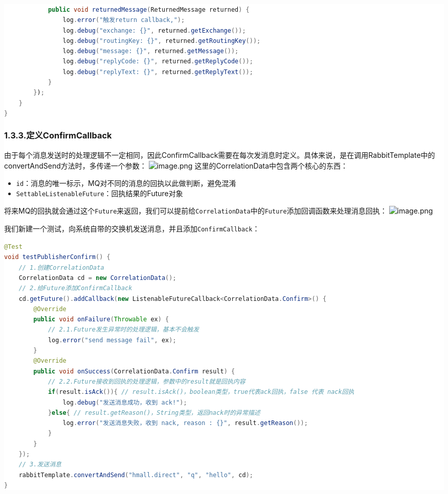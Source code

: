 ```java
            public void returnedMessage(ReturnedMessage returned) {
                log.error("触发return callback,");
                log.debug("exchange: {}", returned.getExchange());
                log.debug("routingKey: {}", returned.getRoutingKey());
                log.debug("message: {}", returned.getMessage());
                log.debug("replyCode: {}", returned.getReplyCode());
                log.debug("replyText: {}", returned.getReplyText());
            }
        });
    }
}
```

### 1.3.3.定义ConfirmCallback

由于每个消息发送时的处理逻辑不一定相同，因此ConfirmCallback需要在每次发消息时定义。具体来说，是在调用RabbitTemplate中的convertAndSend方法时，多传递一个参数：
![image.png](https://cdn.nlark.com/yuque/0/2023/png/27967491/1687348187394-21a3698a-277a-478b-8cb8-2ee5bc79207f.png#averageHue=%23f1efed&clientId=ue4302575-73b6-4&from=paste&height=167&id=ubbb0d508&originHeight=207&originWidth=939&originalType=binary&ratio=1.2395833730697632&rotation=0&showTitle=false&size=26725&status=done&style=none&taskId=u0ffba104-eb55-4f79-be54-f249333680d&title=&width=757.5125807589818)
这里的CorrelationData中包含两个核心的东西：

- `id`：消息的唯一标示，MQ对不同的消息的回执以此做判断，避免混淆
- `SettableListenableFuture`：回执结果的Future对象

将来MQ的回执就会通过这个`Future`来返回，我们可以提前给`CorrelationData`中的`Future`添加回调函数来处理消息回执：
![image.png](https://cdn.nlark.com/yuque/0/2023/png/27967491/1687348449866-dee08277-6bc9-4463-9cb8-95013e05a6a2.png#averageHue=%23f3f2f0&clientId=ue4302575-73b6-4&from=paste&height=194&id=u536cb2c1&originHeight=241&originWidth=940&originalType=binary&ratio=1.2395833730697632&rotation=0&showTitle=false&size=26129&status=done&style=none&taskId=u1d347aea-f7e9-43e2-875e-773b69e1bdf&title=&width=758.3193034221969)

我们新建一个测试，向系统自带的交换机发送消息，并且添加`ConfirmCallback`：

```java
@Test
void testPublisherConfirm() {
    // 1.创建CorrelationData
    CorrelationData cd = new CorrelationData();
    // 2.给Future添加ConfirmCallback
    cd.getFuture().addCallback(new ListenableFutureCallback<CorrelationData.Confirm>() {
        @Override
        public void onFailure(Throwable ex) {
            // 2.1.Future发生异常时的处理逻辑，基本不会触发
            log.error("send message fail", ex);
        }
        @Override
        public void onSuccess(CorrelationData.Confirm result) {
            // 2.2.Future接收到回执的处理逻辑，参数中的result就是回执内容
            if(result.isAck()){ // result.isAck()，boolean类型，true代表ack回执，false 代表 nack回执
                log.debug("发送消息成功，收到 ack!");
            }else{ // result.getReason()，String类型，返回nack时的异常描述
                log.error("发送消息失败，收到 nack, reason : {}", result.getReason());
            }
        }
    });
    // 3.发送消息
    rabbitTemplate.convertAndSend("hmall.direct", "q", "hello", cd);
}
```

